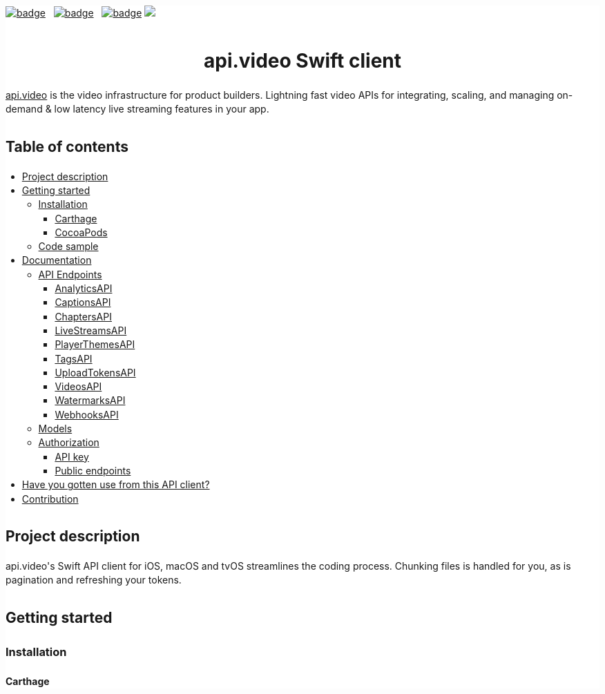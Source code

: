 
[![badge](https://img.shields.io/twitter/follow/api_video?style=social)](https://twitter.com/intent/follow?screen_name=api_video) &nbsp; [![badge](https://img.shields.io/github/stars/apivideo/api.video-swift-client?style=social)]() &nbsp; [![badge](https://img.shields.io/discourse/topics?server=https%3A%2F%2Fcommunity.api.video)](https://community.api.video)
![](https://github.com/apivideo/.github/blob/main/assets/apivideo_banner.png)
<h1 align="center">api.video Swift client</h1>

[api.video](https://api.video) is the video infrastructure for product builders. Lightning fast video APIs for integrating, scaling, and managing on-demand & low latency live streaming features in your app.

## Table of contents

- [Project description](#project-description)
- [Getting started](#getting-started)
  - [Installation](#installation)
    - [Carthage](#carthage)
    - [CocoaPods](#cocoaPods)
  - [Code sample](#code-sample)
- [Documentation](#documentation)
  - [API Endpoints](#api-endpoints)
    - [AnalyticsAPI](#AnalyticsAPI)
    - [CaptionsAPI](#CaptionsAPI)
    - [ChaptersAPI](#ChaptersAPI)
    - [LiveStreamsAPI](#LiveStreamsAPI)
    - [PlayerThemesAPI](#PlayerThemesAPI)
    - [TagsAPI](#TagsAPI)
    - [UploadTokensAPI](#UploadTokensAPI)
    - [VideosAPI](#VideosAPI)
    - [WatermarksAPI](#WatermarksAPI)
    - [WebhooksAPI](#WebhooksAPI)
  - [Models](#models)
  - [Authorization](#documentation-for-authorization)
    - [API key](#api-key)
    - [Public endpoints](#public-endpoints)
- [Have you gotten use from this API client?](#have-you-gotten-use-from-this-api-client)
- [Contribution](#contribution)



## Project description
api.video's Swift API client for iOS, macOS and tvOS streamlines the coding process. Chunking files is handled for you, as is pagination and refreshing your tokens.

## Getting started

### Installation

#### Carthage
